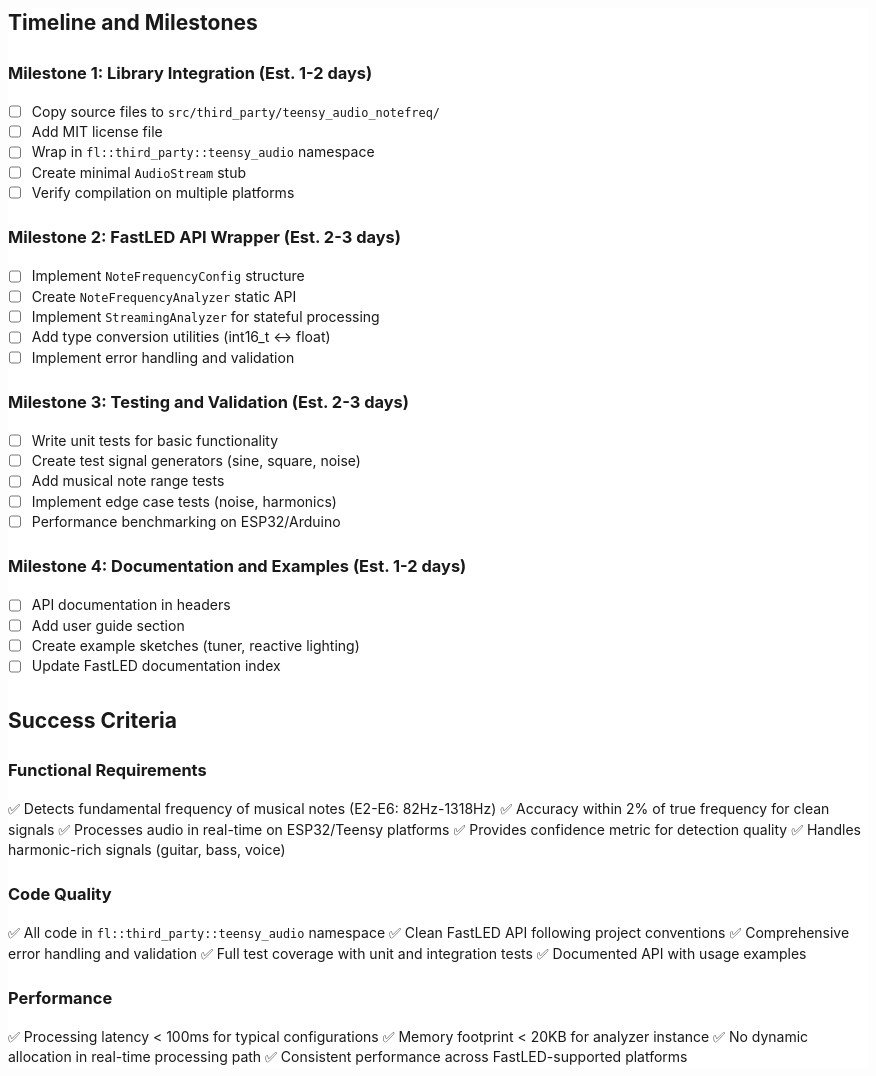 ## Timeline and Milestones

### Milestone 1: Library Integration (Est. 1-2 days)
- [ ] Copy source files to `src/third_party/teensy_audio_notefreq/`
- [ ] Add MIT license file
- [ ] Wrap in `fl::third_party::teensy_audio` namespace
- [ ] Create minimal `AudioStream` stub
- [ ] Verify compilation on multiple platforms

### Milestone 2: FastLED API Wrapper (Est. 2-3 days)
- [ ] Implement `NoteFrequencyConfig` structure
- [ ] Create `NoteFrequencyAnalyzer` static API
- [ ] Implement `StreamingAnalyzer` for stateful processing
- [ ] Add type conversion utilities (int16_t ↔ float)
- [ ] Implement error handling and validation

### Milestone 3: Testing and Validation (Est. 2-3 days)
- [ ] Write unit tests for basic functionality
- [ ] Create test signal generators (sine, square, noise)
- [ ] Add musical note range tests
- [ ] Implement edge case tests (noise, harmonics)
- [ ] Performance benchmarking on ESP32/Arduino

### Milestone 4: Documentation and Examples (Est. 1-2 days)
- [ ] API documentation in headers
- [ ] Add user guide section
- [ ] Create example sketches (tuner, reactive lighting)
- [ ] Update FastLED documentation index

## Success Criteria

### Functional Requirements
✅ Detects fundamental frequency of musical notes (E2-E6: 82Hz-1318Hz)
✅ Accuracy within 2% of true frequency for clean signals
✅ Processes audio in real-time on ESP32/Teensy platforms
✅ Provides confidence metric for detection quality
✅ Handles harmonic-rich signals (guitar, bass, voice)

### Code Quality
✅ All code in `fl::third_party::teensy_audio` namespace
✅ Clean FastLED API following project conventions
✅ Comprehensive error handling and validation
✅ Full test coverage with unit and integration tests
✅ Documented API with usage examples

### Performance
✅ Processing latency < 100ms for typical configurations
✅ Memory footprint < 20KB for analyzer instance
✅ No dynamic allocation in real-time processing path
✅ Consistent performance across FastLED-supported platforms
